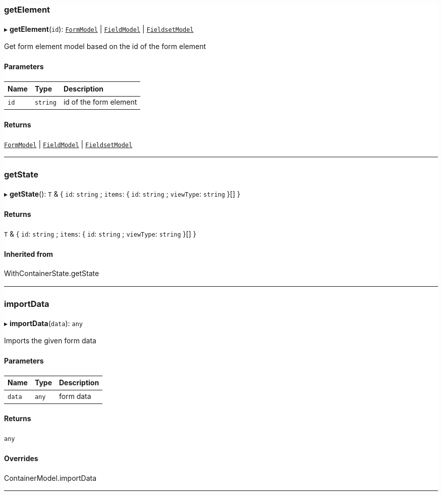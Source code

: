 ### getElement

▸ **getElement**(`id`): [`FormModel`](types_Model.FormModel.md) \| [`FieldModel`](types_Model.FieldModel.md) \| [`FieldsetModel`](types_Model.FieldsetModel.md)

Get form element model based on the id of the form element

#### Parameters

| Name | Type | Description |
| :------ | :------ | :------ |
| `id` | `string` | id of the form element |

#### Returns

[`FormModel`](types_Model.FormModel.md) \| [`FieldModel`](types_Model.FieldModel.md) \| [`FieldsetModel`](types_Model.FieldsetModel.md)

___

### getState

▸ **getState**(): `T` & { `id`: `string` ; `items`: { `id`: `string` ; `viewType`: `string`  }[]  }

#### Returns

`T` & { `id`: `string` ; `items`: { `id`: `string` ; `viewType`: `string`  }[]  }

#### Inherited from

WithContainerState.getState

___

### importData

▸ **importData**(`data`): `any`

Imports the given form data

#### Parameters

| Name | Type | Description |
| :------ | :------ | :------ |
| `data` | `any` | form data |

#### Returns

`any`

#### Overrides

ContainerModel.importData

___
